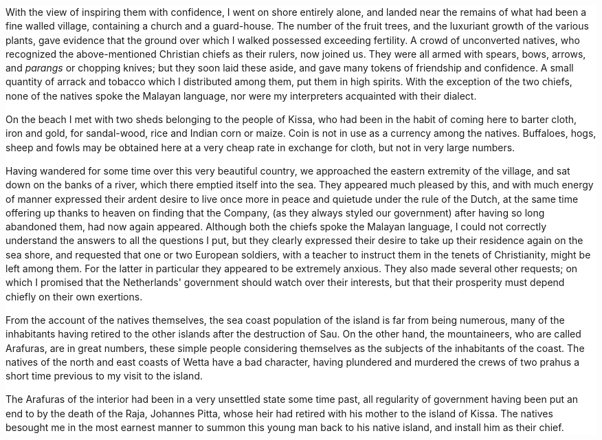 With the view of inspiring them with confidence, I went on shore
entirely alone, and landed near the remains of what had been a fine
walled village, containing a church and a guard-house. The number
of the fruit trees, and the luxuriant growth of the various plants,
gave evidence that the ground over which I walked possessed exceeding
fertility. A crowd of unconverted natives, who recognized the
above-mentioned Christian chiefs as their rulers, now joined us. They
were all armed with spears, bows, arrows, and _parangs_ or chopping
knives; but they soon laid these aside, and gave many tokens of
friendship and confidence. A small quantity of arrack and tobacco which
I distributed among them, put them in high spirits. With the exception
of the two chiefs, none of the natives spoke the Malayan language, nor
were my interpreters acquainted with their dialect.

On the beach I met with two sheds belonging to the people of Kissa, who
had been in the habit of coming here to barter cloth, iron and gold,
for sandal-wood, rice and Indian corn or maize. Coin is not in use as
a currency among the natives. Buffaloes, hogs, sheep and fowls may be
obtained here at a very cheap rate in exchange for cloth, but not in
very large numbers.

Having wandered for some time over this very beautiful country, we
approached the eastern extremity of the village, and sat down on
the banks of a river, which there emptied itself into the sea. They
appeared much pleased by this, and with much energy of manner expressed
their ardent desire to live once more in peace and quietude under the
rule of the Dutch, at the same time offering up thanks to heaven on
finding that the Company, (as they always styled our government) after
having so long abandoned them, had now again appeared. Although both
the chiefs spoke the Malayan language, I could not correctly understand
the answers to all the questions I put, but they clearly expressed
their desire to take up their residence again on the sea shore, and
requested that one or two European soldiers, with a teacher to instruct
them in the tenets of Christianity, might be left among them. For the
latter in particular they appeared to be extremely anxious. They also
made several other requests; on which I promised that the Netherlands'
government should watch over their interests, but that their prosperity
must depend chiefly on their own exertions.

From the account of the natives themselves, the sea coast population of
the island is far from being numerous, many of the inhabitants having
retired to the other islands after the destruction of Sau. On the other
hand, the mountaineers, who are called Arafuras, are in great numbers,
these simple people considering themselves as the subjects of the
inhabitants of the coast. The natives of the north and east coasts of
Wetta have a bad character, having plundered and murdered the crews of
two prahus a short time previous to my visit to the island.

The Arafuras of the interior had been in a very unsettled state some
time past, all regularity of government having been put an end to by
the death of the Raja, Johannes Pitta, whose heir had retired with his
mother to the island of Kissa. The natives besought me in the most
earnest manner to summon this young man back to his native island, and
install him as their chief.
